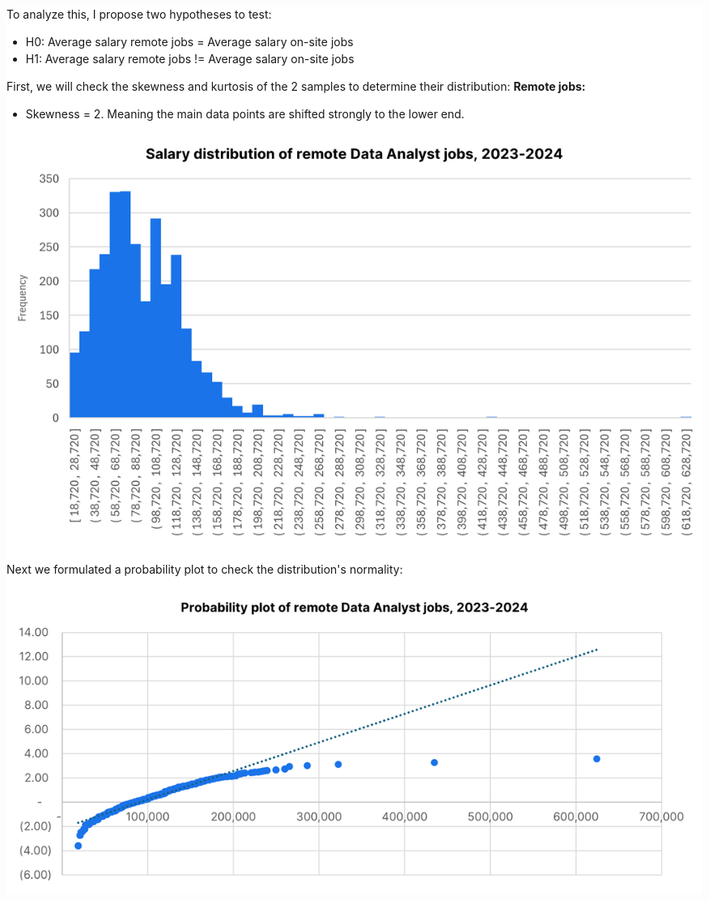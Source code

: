 To analyze this, I propose two hypotheses to test:
- H0: Average salary remote jobs = Average salary on-site jobs
- H1: Average salary remote jobs != Average salary on-site jobs

First, we will check the skewness and kurtosis of the 2 samples to determine their distribution:
**Remote jobs:**
- Skewness = 2. Meaning the main data points are shifted strongly to the lower end.

![Remote salary distribution](assets/remote_histogram.png)

Next we formulated a probability plot to check the distribution's normality:

![Remote probability plot](assets/remote_qq.png)
